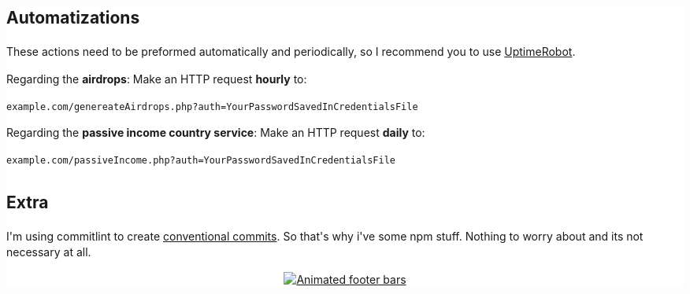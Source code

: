 ## Automatizations
These actions need to be preformed automatically and periodically, so I recommend you to use [UptimeRobot](https://uptimerobot.com/).

Regarding the __airdrops__: Make an HTTP request **hourly** to:

``example.com/genereateAirdrops.php?auth=YourPasswordSavedInCredentialsFile``

Regarding the __passive income country service__: Make an HTTP request **daily** to:

``example.com/passiveIncome.php?auth=YourPasswordSavedInCredentialsFile``


## Extra

I'm using commitlint to create [conventional commits](https://www.conventionalcommits.org/en/v1.0.0/). So that's why i've some npm stuff. Nothing to worry about and its not necessary at all.


<p align="center"><a href="https://github.com/EncryptEx/trading/"><img src="http://randojs.com/images/barsSmallTransparentBackground.gif" alt="Animated footer bars" width="100%"/></a></p>